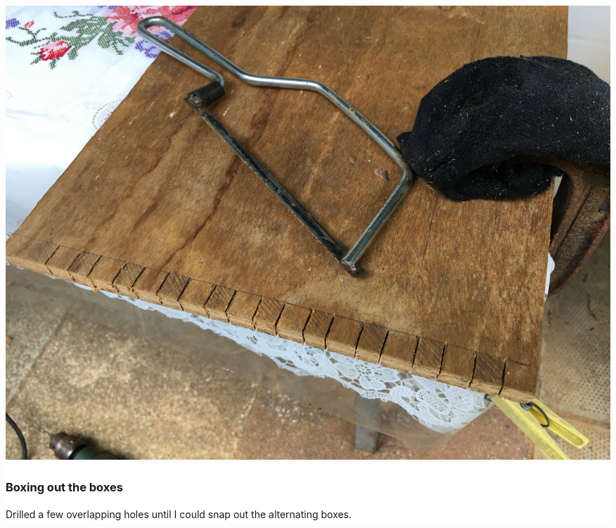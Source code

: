 ![Placeholder](images/5.jpg)
### Boxing out the boxes
Drilled a few overlapping holes until I could snap out the alternating boxes.
